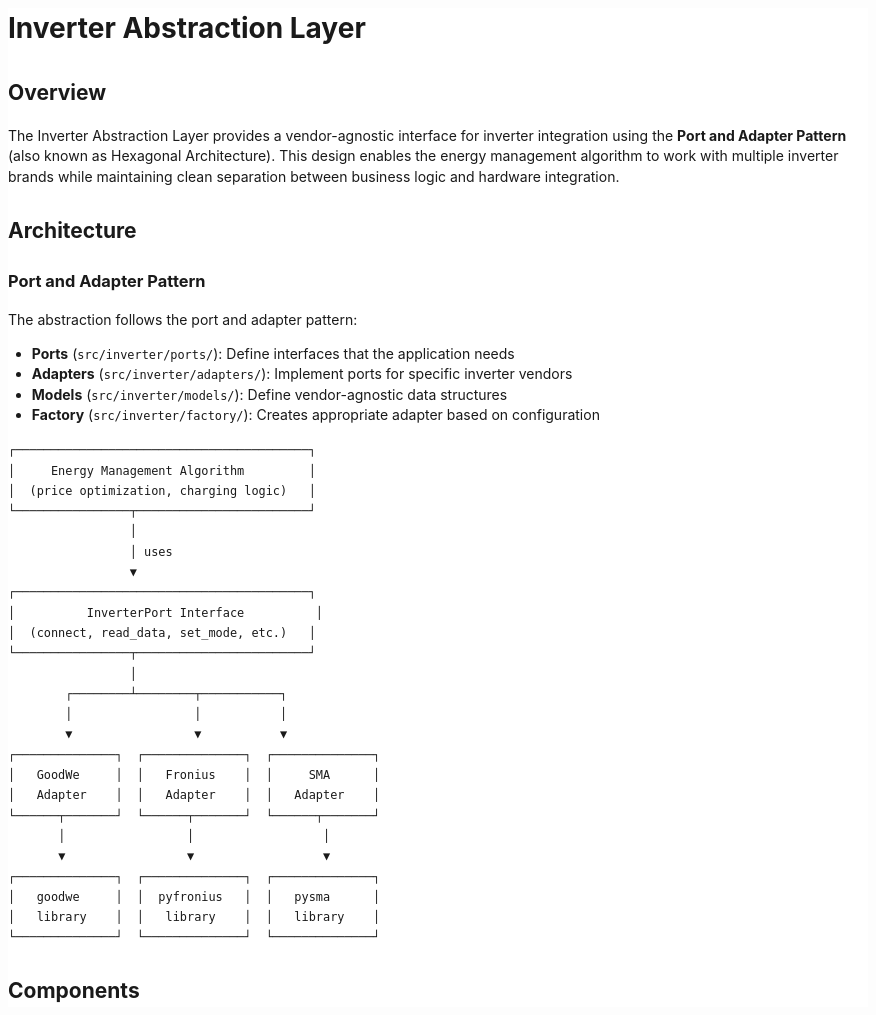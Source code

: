 # Inverter Abstraction Layer

## Overview

The Inverter Abstraction Layer provides a vendor-agnostic interface for inverter integration using the **Port and Adapter Pattern** (also known as Hexagonal Architecture). This design enables the energy management algorithm to work with multiple inverter brands while maintaining clean separation between business logic and hardware integration.

## Architecture

### Port and Adapter Pattern

The abstraction follows the port and adapter pattern:

- **Ports** (`src/inverter/ports/`): Define interfaces that the application needs
- **Adapters** (`src/inverter/adapters/`): Implement ports for specific inverter vendors
- **Models** (`src/inverter/models/`): Define vendor-agnostic data structures
- **Factory** (`src/inverter/factory/`): Creates appropriate adapter based on configuration

```
┌─────────────────────────────────────────┐
│     Energy Management Algorithm         │
│  (price optimization, charging logic)   │
└────────────────┬────────────────────────┘
                 │
                 │ uses
                 ▼
┌─────────────────────────────────────────┐
│          InverterPort Interface          │
│  (connect, read_data, set_mode, etc.)   │
└────────────────┬────────────────────────┘
                 │
        ┌────────┴────────┬───────────┐
        │                 │           │
        ▼                 ▼           ▼
┌──────────────┐  ┌──────────────┐  ┌──────────────┐
│   GoodWe     │  │   Fronius    │  │     SMA      │
│   Adapter    │  │   Adapter    │  │   Adapter    │
└──────┬───────┘  └──────┬───────┘  └──────┬───────┘
       │                 │                  │
       ▼                 ▼                  ▼
┌──────────────┐  ┌──────────────┐  ┌──────────────┐
│   goodwe     │  │  pyfronius   │  │   pysma      │
│   library    │  │   library    │  │   library    │
└──────────────┘  └──────────────┘  └──────────────┘
```

## Components
